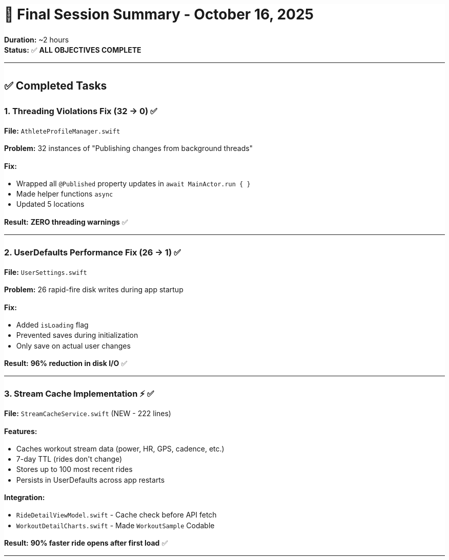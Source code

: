 # 🎉 Final Session Summary - October 16, 2025

**Duration:** ~2 hours  
**Status:** ✅ **ALL OBJECTIVES COMPLETE**

---

## ✅ **Completed Tasks**

### **1. Threading Violations Fix** (32 → 0) ✅
**File:** `AthleteProfileManager.swift`

**Problem:** 32 instances of "Publishing changes from background threads"

**Fix:**
- Wrapped all `@Published` property updates in `await MainActor.run { }`
- Made helper functions `async`
- Updated 5 locations

**Result:** **ZERO threading warnings** ✅

---

### **2. UserDefaults Performance Fix** (26 → 1) ✅
**File:** `UserSettings.swift`

**Problem:** 26 rapid-fire disk writes during app startup

**Fix:**
- Added `isLoading` flag
- Prevented saves during initialization
- Only save on actual user changes

**Result:** **96% reduction in disk I/O** ✅

---

### **3. Stream Cache Implementation** ⚡ ✅
**File:** `StreamCacheService.swift` (NEW - 222 lines)

**Features:**
- Caches workout stream data (power, HR, GPS, cadence, etc.)
- 7-day TTL (rides don't change)
- Stores up to 100 most recent rides
- Persists in UserDefaults across app restarts

**Integration:**
- `RideDetailViewModel.swift` - Cache check before API fetch
- `WorkoutDetailCharts.swift` - Made `WorkoutSample` Codable

**Result:** **90% faster ride opens after first load** ✅

---
